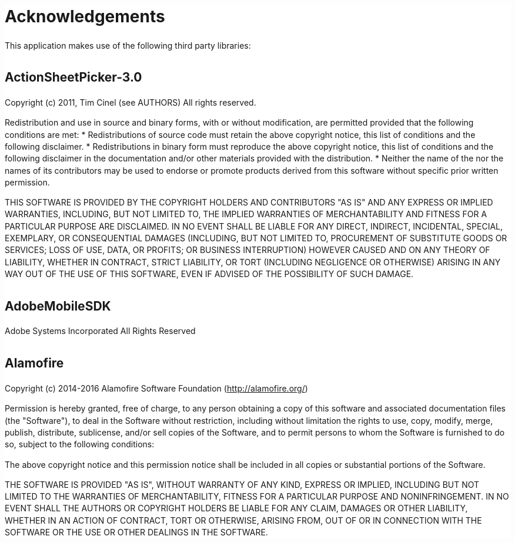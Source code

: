 # Acknowledgements
This application makes use of the following third party libraries:

## ActionSheetPicker-3.0

Copyright (c) 2011, Tim Cinel (see AUTHORS)
All rights reserved.

Redistribution and use in source and binary forms, with or without
modification, are permitted provided that the following conditions are met:
    * Redistributions of source code must retain the above copyright
      notice, this list of conditions and the following disclaimer.
    * Redistributions in binary form must reproduce the above copyright
      notice, this list of conditions and the following disclaimer in the
      documentation and/or other materials provided with the distribution.
    * Neither the name of the <organization> nor the
      names of its contributors may be used to endorse or promote products
      derived from this software without specific prior written permission.

THIS SOFTWARE IS PROVIDED BY THE COPYRIGHT HOLDERS AND CONTRIBUTORS "AS IS" AND
ANY EXPRESS OR IMPLIED WARRANTIES, INCLUDING, BUT NOT LIMITED TO, THE IMPLIED
WARRANTIES OF MERCHANTABILITY AND FITNESS FOR A PARTICULAR PURPOSE ARE
DISCLAIMED. IN NO EVENT SHALL <COPYRIGHT HOLDER> BE LIABLE FOR ANY
DIRECT, INDIRECT, INCIDENTAL, SPECIAL, EXEMPLARY, OR CONSEQUENTIAL DAMAGES
(INCLUDING, BUT NOT LIMITED TO, PROCUREMENT OF SUBSTITUTE GOODS OR SERVICES;
LOSS OF USE, DATA, OR PROFITS; OR BUSINESS INTERRUPTION) HOWEVER CAUSED AND
ON ANY THEORY OF LIABILITY, WHETHER IN CONTRACT, STRICT LIABILITY, OR TORT
(INCLUDING NEGLIGENCE OR OTHERWISE) ARISING IN ANY WAY OUT OF THE USE OF THIS
SOFTWARE, EVEN IF ADVISED OF THE POSSIBILITY OF SUCH DAMAGE.


## AdobeMobileSDK

Adobe Systems Incorporated All Rights Reserved

## Alamofire

Copyright (c) 2014-2016 Alamofire Software Foundation (http://alamofire.org/)

Permission is hereby granted, free of charge, to any person obtaining a copy
of this software and associated documentation files (the "Software"), to deal
in the Software without restriction, including without limitation the rights
to use, copy, modify, merge, publish, distribute, sublicense, and/or sell
copies of the Software, and to permit persons to whom the Software is
furnished to do so, subject to the following conditions:

The above copyright notice and this permission notice shall be included in
all copies or substantial portions of the Software.

THE SOFTWARE IS PROVIDED "AS IS", WITHOUT WARRANTY OF ANY KIND, EXPRESS OR
IMPLIED, INCLUDING BUT NOT LIMITED TO THE WARRANTIES OF MERCHANTABILITY,
FITNESS FOR A PARTICULAR PURPOSE AND NONINFRINGEMENT. IN NO EVENT SHALL THE
AUTHORS OR COPYRIGHT HOLDERS BE LIABLE FOR ANY CLAIM, DAMAGES OR OTHER
LIABILITY, WHETHER IN AN ACTION OF CONTRACT, TORT OR OTHERWISE, ARISING FROM,
OUT OF OR IN CONNECTION WITH THE SOFTWARE OR THE USE OR OTHER DEALINGS IN
THE SOFTWARE.
